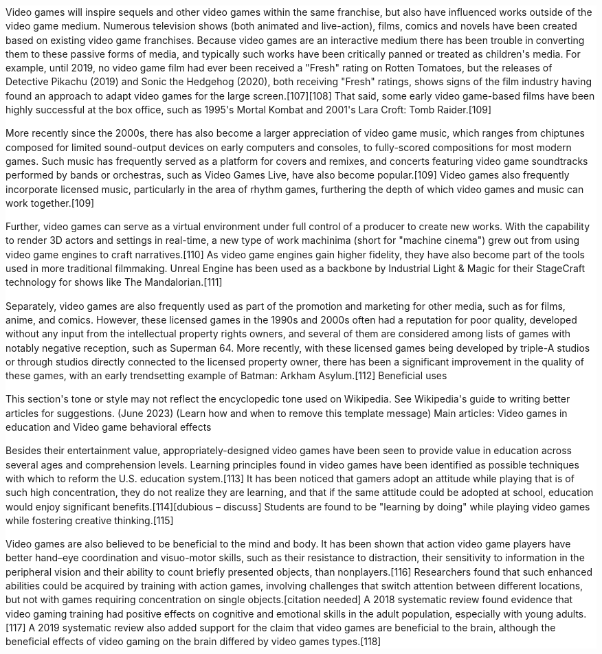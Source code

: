 Video games will inspire sequels and other video games within the same franchise, but also have influenced works outside of the video game medium. Numerous television shows (both animated and live-action), films, comics and novels have been created based on existing video game franchises. Because video games are an interactive medium there has been trouble in converting them to these passive forms of media, and typically such works have been critically panned or treated as children's media. For example, until 2019, no video game film had ever been received a "Fresh" rating on Rotten Tomatoes, but the releases of Detective Pikachu (2019) and Sonic the Hedgehog (2020), both receiving "Fresh" ratings, shows signs of the film industry having found an approach to adapt video games for the large screen.[107][108] That said, some early video game-based films have been highly successful at the box office, such as 1995's Mortal Kombat and 2001's Lara Croft: Tomb Raider.[109]

More recently since the 2000s, there has also become a larger appreciation of video game music, which ranges from chiptunes composed for limited sound-output devices on early computers and consoles, to fully-scored compositions for most modern games. Such music has frequently served as a platform for covers and remixes, and concerts featuring video game soundtracks performed by bands or orchestras, such as Video Games Live, have also become popular.[109] Video games also frequently incorporate licensed music, particularly in the area of rhythm games, furthering the depth of which video games and music can work together.[109]

Further, video games can serve as a virtual environment under full control of a producer to create new works. With the capability to render 3D actors and settings in real-time, a new type of work machinima (short for "machine cinema") grew out from using video game engines to craft narratives.[110] As video game engines gain higher fidelity, they have also become part of the tools used in more traditional filmmaking. Unreal Engine has been used as a backbone by Industrial Light & Magic for their StageCraft technology for shows like The Mandalorian.[111]

Separately, video games are also frequently used as part of the promotion and marketing for other media, such as for films, anime, and comics. However, these licensed games in the 1990s and 2000s often had a reputation for poor quality, developed without any input from the intellectual property rights owners, and several of them are considered among lists of games with notably negative reception, such as Superman 64. More recently, with these licensed games being developed by triple-A studios or through studios directly connected to the licensed property owner, there has been a significant improvement in the quality of these games, with an early trendsetting example of Batman: Arkham Asylum.[112]
Beneficial uses
	
This section's tone or style may not reflect the encyclopedic tone used on Wikipedia. See Wikipedia's guide to writing better articles for suggestions. (June 2023) (Learn how and when to remove this template message)
Main articles: Video games in education and Video game behavioral effects

Besides their entertainment value, appropriately-designed video games have been seen to provide value in education across several ages and comprehension levels. Learning principles found in video games have been identified as possible techniques with which to reform the U.S. education system.[113] It has been noticed that gamers adopt an attitude while playing that is of such high concentration, they do not realize they are learning, and that if the same attitude could be adopted at school, education would enjoy significant benefits.[114][dubious – discuss] Students are found to be "learning by doing" while playing video games while fostering creative thinking.[115]

Video games are also believed to be beneficial to the mind and body. It has been shown that action video game players have better hand–eye coordination and visuo-motor skills, such as their resistance to distraction, their sensitivity to information in the peripheral vision and their ability to count briefly presented objects, than nonplayers.[116] Researchers found that such enhanced abilities could be acquired by training with action games, involving challenges that switch attention between different locations, but not with games requiring concentration on single objects.[citation needed] A 2018 systematic review found evidence that video gaming training had positive effects on cognitive and emotional skills in the adult population, especially with young adults.[117] A 2019 systematic review also added support for the claim that video games are beneficial to the brain, although the beneficial effects of video gaming on the brain differed by video games types.[118]

